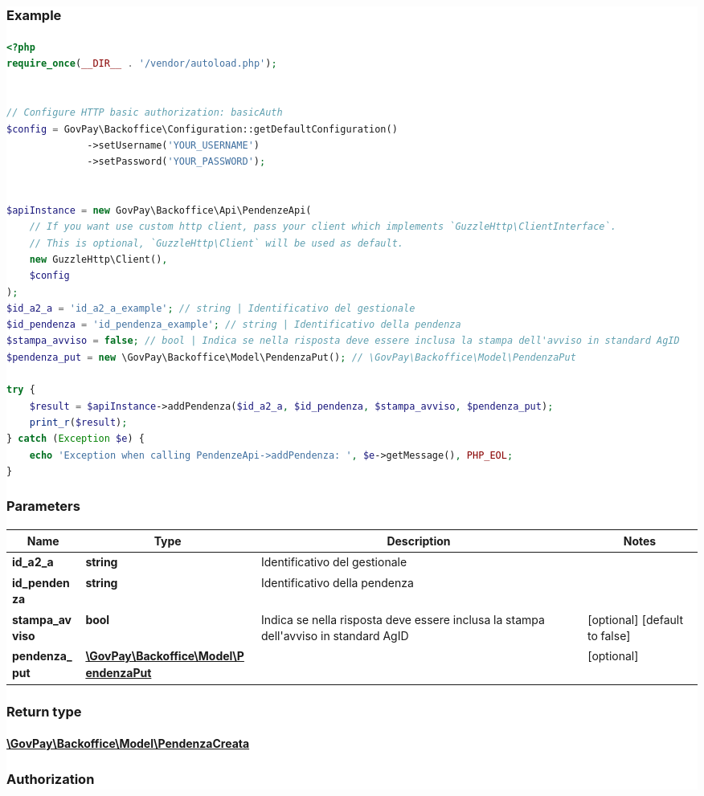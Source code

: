 ### Example

```php
<?php
require_once(__DIR__ . '/vendor/autoload.php');


// Configure HTTP basic authorization: basicAuth
$config = GovPay\Backoffice\Configuration::getDefaultConfiguration()
              ->setUsername('YOUR_USERNAME')
              ->setPassword('YOUR_PASSWORD');


$apiInstance = new GovPay\Backoffice\Api\PendenzeApi(
    // If you want use custom http client, pass your client which implements `GuzzleHttp\ClientInterface`.
    // This is optional, `GuzzleHttp\Client` will be used as default.
    new GuzzleHttp\Client(),
    $config
);
$id_a2_a = 'id_a2_a_example'; // string | Identificativo del gestionale
$id_pendenza = 'id_pendenza_example'; // string | Identificativo della pendenza
$stampa_avviso = false; // bool | Indica se nella risposta deve essere inclusa la stampa dell'avviso in standard AgID
$pendenza_put = new \GovPay\Backoffice\Model\PendenzaPut(); // \GovPay\Backoffice\Model\PendenzaPut

try {
    $result = $apiInstance->addPendenza($id_a2_a, $id_pendenza, $stampa_avviso, $pendenza_put);
    print_r($result);
} catch (Exception $e) {
    echo 'Exception when calling PendenzeApi->addPendenza: ', $e->getMessage(), PHP_EOL;
}
```

### Parameters

| Name | Type | Description  | Notes |
| ------------- | ------------- | ------------- | ------------- |
| **id_a2_a** | **string**| Identificativo del gestionale | |
| **id_pendenza** | **string**| Identificativo della pendenza | |
| **stampa_avviso** | **bool**| Indica se nella risposta deve essere inclusa la stampa dell&#39;avviso in standard AgID | [optional] [default to false] |
| **pendenza_put** | [**\GovPay\Backoffice\Model\PendenzaPut**](../Model/PendenzaPut.md)|  | [optional] |

### Return type

[**\GovPay\Backoffice\Model\PendenzaCreata**](../Model/PendenzaCreata.md)

### Authorization

